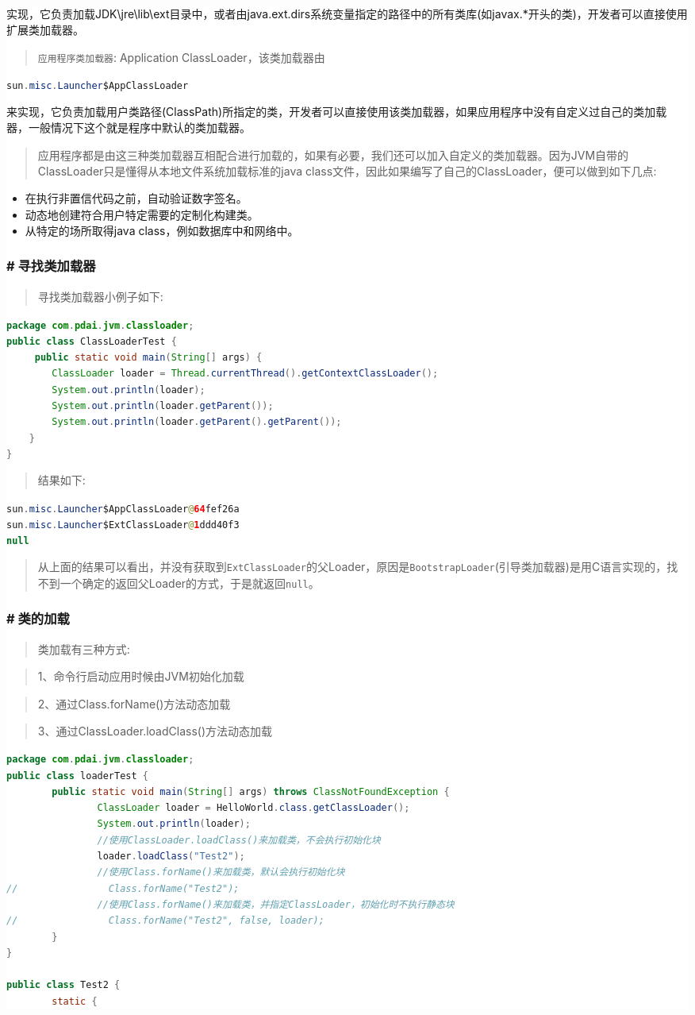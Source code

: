实现，它负责加载JDK\\jre\\lib\\ext目录中，或者由java.ext.dirs系统变量指定的路径中的所有类库(如javax.*开头的类)，开发者可以直接使用扩展类加载器。

> `应用程序类加载器`: Application ClassLoader，该类加载器由

```java
sun.misc.Launcher$AppClassLoader
```

来实现，它负责加载用户类路径(ClassPath)所指定的类，开发者可以直接使用该类加载器，如果应用程序中没有自定义过自己的类加载器，一般情况下这个就是程序中默认的类加载器。

> 应用程序都是由这三种类加载器互相配合进行加载的，如果有必要，我们还可以加入自定义的类加载器。因为JVM自带的ClassLoader只是懂得从本地文件系统加载标准的java class文件，因此如果编写了自己的ClassLoader，便可以做到如下几点:

*   在执行非置信代码之前，自动验证数字签名。
*   动态地创建符合用户特定需要的定制化构建类。
*   从特定的场所取得java class，例如数据库中和网络中。

### # 寻找类加载器

> 寻找类加载器小例子如下:

```java
package com.pdai.jvm.classloader;
public class ClassLoaderTest {
     public static void main(String[] args) {
        ClassLoader loader = Thread.currentThread().getContextClassLoader();
        System.out.println(loader);
        System.out.println(loader.getParent());
        System.out.println(loader.getParent().getParent());
    }
}
```

> 结果如下:

```java
sun.misc.Launcher$AppClassLoader@64fef26a
sun.misc.Launcher$ExtClassLoader@1ddd40f3
null
```

> 从上面的结果可以看出，并没有获取到`ExtClassLoader`的父Loader，原因是`BootstrapLoader`(引导类加载器)是用C语言实现的，找不到一个确定的返回父Loader的方式，于是就返回`null`。

### # 类的加载

> 类加载有三种方式:

> 1、命令行启动应用时候由JVM初始化加载

> 2、通过Class.forName()方法动态加载

> 3、通过ClassLoader.loadClass()方法动态加载

```java
package com.pdai.jvm.classloader;
public class loaderTest { 
        public static void main(String[] args) throws ClassNotFoundException { 
                ClassLoader loader = HelloWorld.class.getClassLoader(); 
                System.out.println(loader); 
                //使用ClassLoader.loadClass()来加载类，不会执行初始化块 
                loader.loadClass("Test2"); 
                //使用Class.forName()来加载类，默认会执行初始化块 
//                Class.forName("Test2"); 
                //使用Class.forName()来加载类，并指定ClassLoader，初始化时不执行静态块 
//                Class.forName("Test2", false, loader); 
        } 
}

public class Test2 { 
        static { 
```